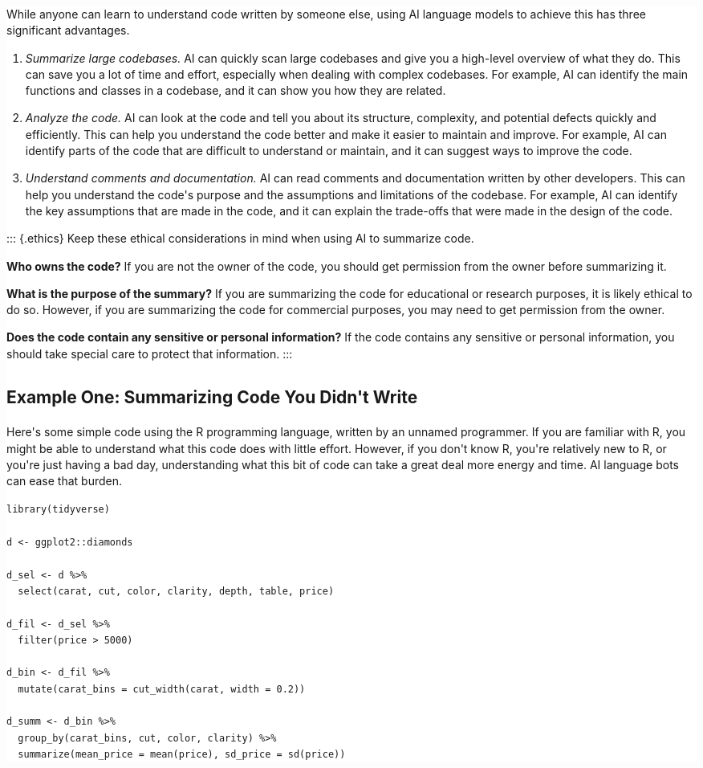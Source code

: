 While anyone can learn to understand code written by someone else, using AI language models to achieve this has three significant advantages.

1. _Summarize large codebases._ AI can quickly scan large codebases and give you a high-level overview of what they do. This can save you a lot of time and effort, especially when dealing with complex codebases. For example, AI can identify the main functions and classes in a codebase, and it can show you how they are related.

1. _Analyze the code._ AI can look at the code and tell you about its structure, complexity, and potential defects quickly and efficiently. This can help you understand the code better and make it easier to maintain and improve. For example, AI can identify parts of the code that are difficult to understand or maintain, and it can suggest ways to improve the code.

1. _Understand comments and documentation._ AI can read comments and documentation written by other developers. This can help you understand the code's purpose and the assumptions and limitations of the codebase. For example, AI can identify the key assumptions that are made in the code, and it can explain the trade-offs that were made in the design of the code.

::: {.ethics}
Keep these ethical considerations in mind when using AI to summarize code.

**Who owns the code?** If you are not the owner of the code, you should get permission from the owner before summarizing it.

**What is the purpose of the summary?** If you are summarizing the code for educational or research purposes, it is likely ethical to do so. However, if you are summarizing the code for commercial purposes, you may need to get permission from the owner.

**Does the code contain any sensitive or personal information?** If the code contains any sensitive or personal information, you should take special care to protect that information.
::: 

## Example One: Summarizing Code You Didn't Write

Here's some simple code using the R programming language, written by an unnamed programmer. If you are familiar with R, you might be able to understand what this code does with little effort. However, if you don't know R, you're relatively new to R, or you're just having a bad day, understanding what this bit of code can take a great deal more energy and time. AI language bots can ease that burden.

```
library(tidyverse)

d <- ggplot2::diamonds

d_sel <- d %>%
  select(carat, cut, color, clarity, depth, table, price)

d_fil <- d_sel %>%
  filter(price > 5000)

d_bin <- d_fil %>%
  mutate(carat_bins = cut_width(carat, width = 0.2))

d_summ <- d_bin %>%
  group_by(carat_bins, cut, color, clarity) %>%
  summarize(mean_price = mean(price), sd_price = sd(price))
```
